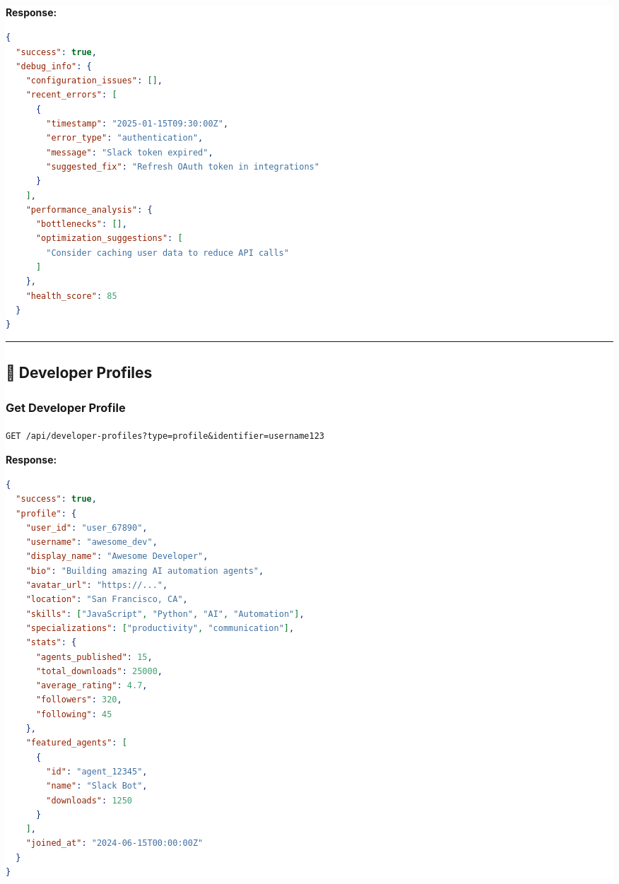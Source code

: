 **Response:**
```json
{
  "success": true,
  "debug_info": {
    "configuration_issues": [],
    "recent_errors": [
      {
        "timestamp": "2025-01-15T09:30:00Z",
        "error_type": "authentication",
        "message": "Slack token expired",
        "suggested_fix": "Refresh OAuth token in integrations"
      }
    ],
    "performance_analysis": {
      "bottlenecks": [],
      "optimization_suggestions": [
        "Consider caching user data to reduce API calls"
      ]
    },
    "health_score": 85
  }
}
```

---

## 👤 Developer Profiles

### Get Developer Profile
```
GET /api/developer-profiles?type=profile&identifier=username123
```

**Response:**
```json
{
  "success": true,
  "profile": {
    "user_id": "user_67890",
    "username": "awesome_dev",
    "display_name": "Awesome Developer",
    "bio": "Building amazing AI automation agents",
    "avatar_url": "https://...",
    "location": "San Francisco, CA",
    "skills": ["JavaScript", "Python", "AI", "Automation"],
    "specializations": ["productivity", "communication"],
    "stats": {
      "agents_published": 15,
      "total_downloads": 25000,
      "average_rating": 4.7,
      "followers": 320,
      "following": 45
    },
    "featured_agents": [
      {
        "id": "agent_12345",
        "name": "Slack Bot",
        "downloads": 1250
      }
    ],
    "joined_at": "2024-06-15T00:00:00Z"
  }
}
```